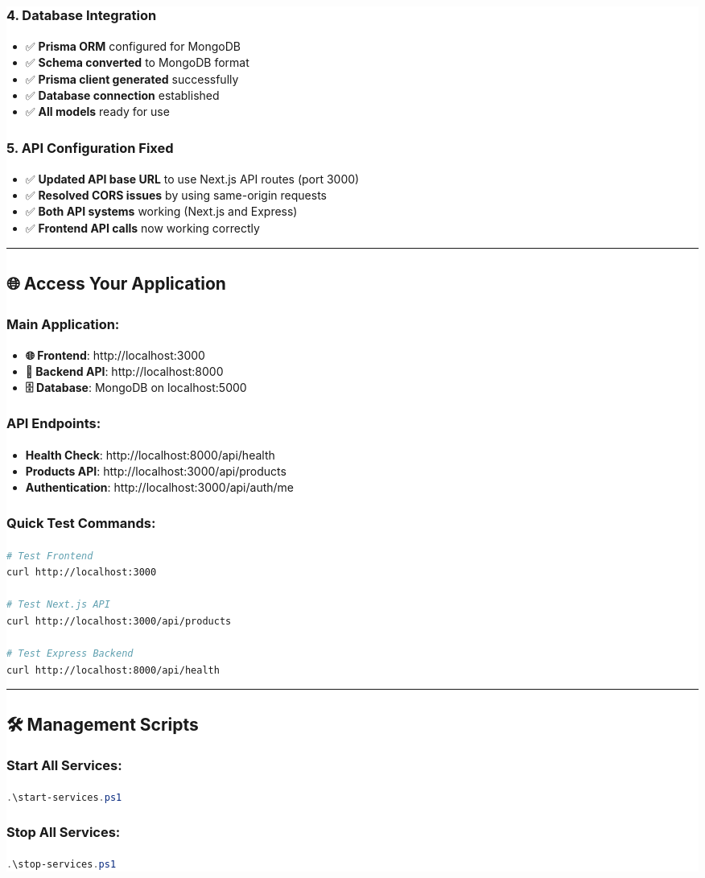 ### **4. Database Integration**
- ✅ **Prisma ORM** configured for MongoDB
- ✅ **Schema converted** to MongoDB format
- ✅ **Prisma client generated** successfully
- ✅ **Database connection** established
- ✅ **All models** ready for use

### **5. API Configuration Fixed**
- ✅ **Updated API base URL** to use Next.js API routes (port 3000)
- ✅ **Resolved CORS issues** by using same-origin requests
- ✅ **Both API systems** working (Next.js and Express)
- ✅ **Frontend API calls** now working correctly

---

## 🌐 **Access Your Application**

### **Main Application:**
- **🌐 Frontend**: http://localhost:3000
- **🔧 Backend API**: http://localhost:8000
- **🗄️ Database**: MongoDB on localhost:5000

### **API Endpoints:**
- **Health Check**: http://localhost:8000/api/health
- **Products API**: http://localhost:3000/api/products
- **Authentication**: http://localhost:3000/api/auth/me

### **Quick Test Commands:**
```bash
# Test Frontend
curl http://localhost:3000

# Test Next.js API
curl http://localhost:3000/api/products

# Test Express Backend
curl http://localhost:8000/api/health
```

---

## 🛠️ **Management Scripts**

### **Start All Services:**
```powershell
.\start-services.ps1
```

### **Stop All Services:**
```powershell
.\stop-services.ps1
```
